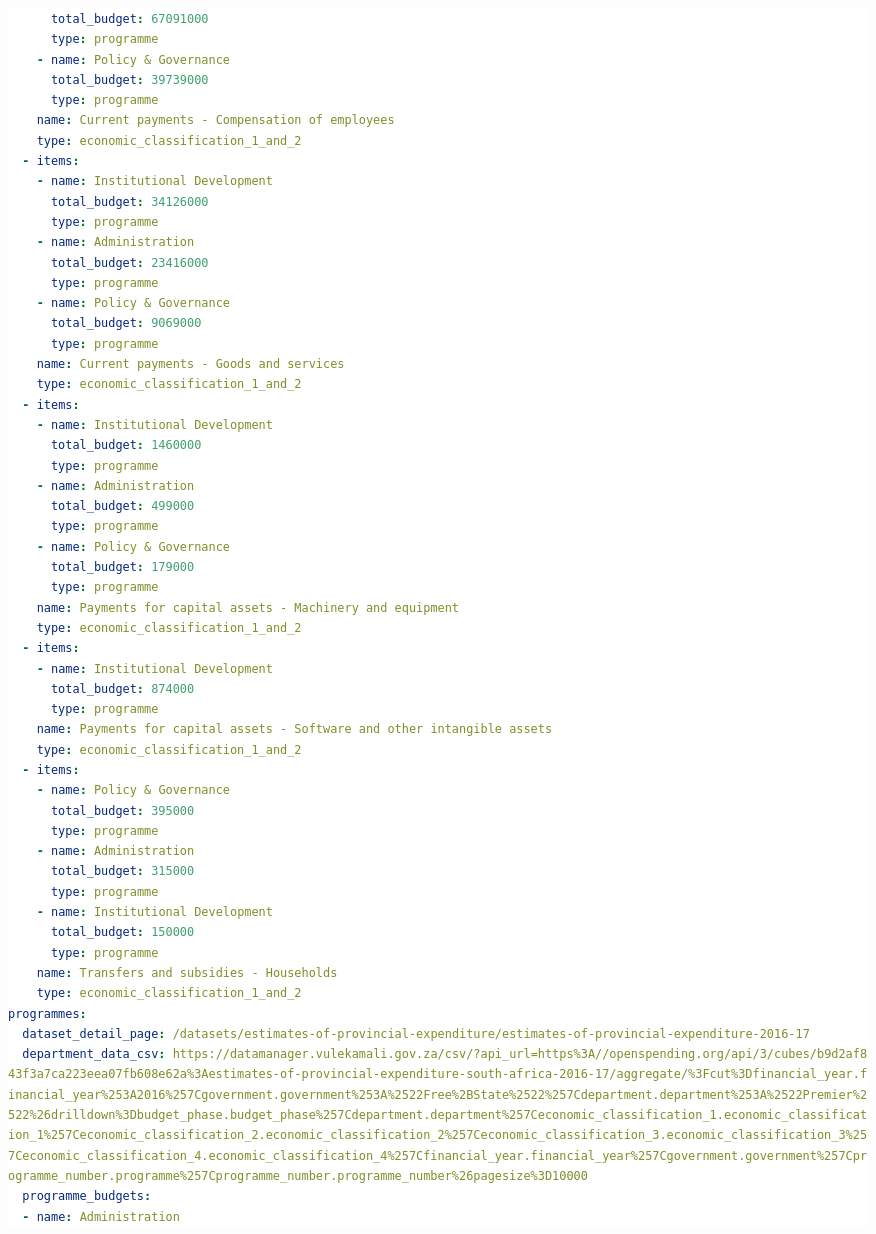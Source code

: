 ```yaml
      total_budget: 67091000
      type: programme
    - name: Policy & Governance
      total_budget: 39739000
      type: programme
    name: Current payments - Compensation of employees
    type: economic_classification_1_and_2
  - items:
    - name: Institutional Development
      total_budget: 34126000
      type: programme
    - name: Administration
      total_budget: 23416000
      type: programme
    - name: Policy & Governance
      total_budget: 9069000
      type: programme
    name: Current payments - Goods and services
    type: economic_classification_1_and_2
  - items:
    - name: Institutional Development
      total_budget: 1460000
      type: programme
    - name: Administration
      total_budget: 499000
      type: programme
    - name: Policy & Governance
      total_budget: 179000
      type: programme
    name: Payments for capital assets - Machinery and equipment
    type: economic_classification_1_and_2
  - items:
    - name: Institutional Development
      total_budget: 874000
      type: programme
    name: Payments for capital assets - Software and other intangible assets
    type: economic_classification_1_and_2
  - items:
    - name: Policy & Governance
      total_budget: 395000
      type: programme
    - name: Administration
      total_budget: 315000
      type: programme
    - name: Institutional Development
      total_budget: 150000
      type: programme
    name: Transfers and subsidies - Households
    type: economic_classification_1_and_2
programmes:
  dataset_detail_page: /datasets/estimates-of-provincial-expenditure/estimates-of-provincial-expenditure-2016-17
  department_data_csv: https://datamanager.vulekamali.gov.za/csv/?api_url=https%3A//openspending.org/api/3/cubes/b9d2af843f3a7ca223eea07fb608e62a%3Aestimates-of-provincial-expenditure-south-africa-2016-17/aggregate/%3Fcut%3Dfinancial_year.financial_year%253A2016%257Cgovernment.government%253A%2522Free%2BState%2522%257Cdepartment.department%253A%2522Premier%2522%26drilldown%3Dbudget_phase.budget_phase%257Cdepartment.department%257Ceconomic_classification_1.economic_classification_1%257Ceconomic_classification_2.economic_classification_2%257Ceconomic_classification_3.economic_classification_3%257Ceconomic_classification_4.economic_classification_4%257Cfinancial_year.financial_year%257Cgovernment.government%257Cprogramme_number.programme%257Cprogramme_number.programme_number%26pagesize%3D10000
  programme_budgets:
  - name: Administration
```